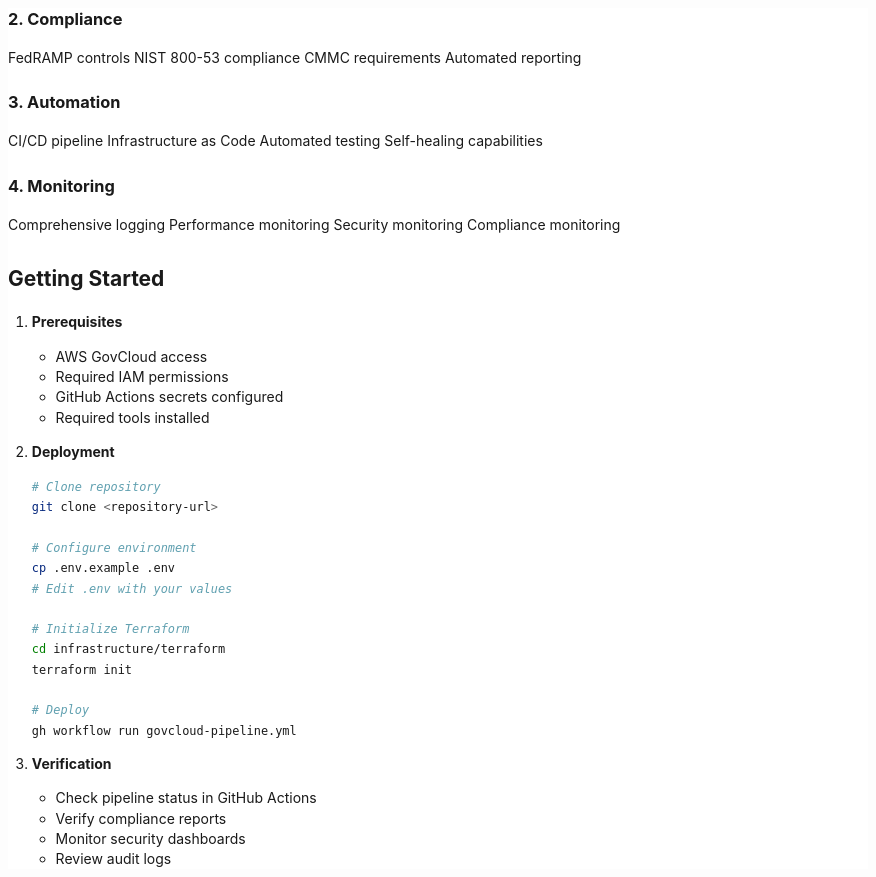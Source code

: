 ### 2. Compliance

FedRAMP controls
NIST 800-53 compliance
CMMC requirements
Automated reporting

### 3. Automation

CI/CD pipeline
Infrastructure as Code
Automated testing
Self-healing capabilities

### 4. Monitoring

Comprehensive logging
Performance monitoring
Security monitoring
Compliance monitoring

## Getting Started

1. **Prerequisites**

   - AWS GovCloud access
   - Required IAM permissions
   - GitHub Actions secrets configured
   - Required tools installed

2. **Deployment**

   ```bash
   # Clone repository
   git clone <repository-url>

   # Configure environment
   cp .env.example .env
   # Edit .env with your values

   # Initialize Terraform
   cd infrastructure/terraform
   terraform init

   # Deploy
   gh workflow run govcloud-pipeline.yml
   ```

3. **Verification**
   - Check pipeline status in GitHub Actions
   - Verify compliance reports
   - Monitor security dashboards
   - Review audit logs
